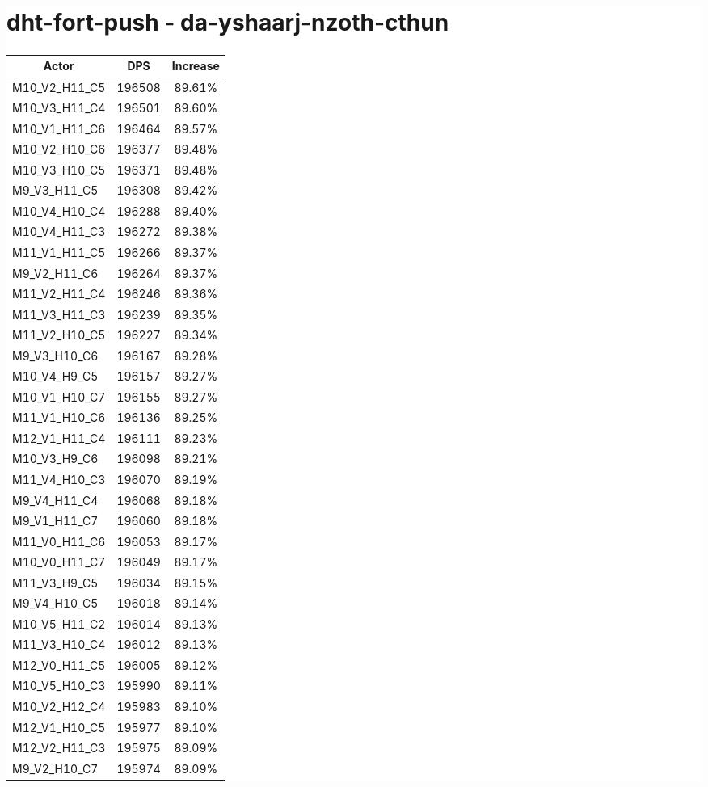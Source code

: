 # dht-fort-push - da-yshaarj-nzoth-cthun
| Actor | DPS | Increase |
|---|:---:|:---:|
|M10_V2_H11_C5|196508|89.61%|
|M10_V3_H11_C4|196501|89.60%|
|M10_V1_H11_C6|196464|89.57%|
|M10_V2_H10_C6|196377|89.48%|
|M10_V3_H10_C5|196371|89.48%|
|M9_V3_H11_C5|196308|89.42%|
|M10_V4_H10_C4|196288|89.40%|
|M10_V4_H11_C3|196272|89.38%|
|M11_V1_H11_C5|196266|89.37%|
|M9_V2_H11_C6|196264|89.37%|
|M11_V2_H11_C4|196246|89.36%|
|M11_V3_H11_C3|196239|89.35%|
|M11_V2_H10_C5|196227|89.34%|
|M9_V3_H10_C6|196167|89.28%|
|M10_V4_H9_C5|196157|89.27%|
|M10_V1_H10_C7|196155|89.27%|
|M11_V1_H10_C6|196136|89.25%|
|M12_V1_H11_C4|196111|89.23%|
|M10_V3_H9_C6|196098|89.21%|
|M11_V4_H10_C3|196070|89.19%|
|M9_V4_H11_C4|196068|89.18%|
|M9_V1_H11_C7|196060|89.18%|
|M11_V0_H11_C6|196053|89.17%|
|M10_V0_H11_C7|196049|89.17%|
|M11_V3_H9_C5|196034|89.15%|
|M9_V4_H10_C5|196018|89.14%|
|M10_V5_H11_C2|196014|89.13%|
|M11_V3_H10_C4|196012|89.13%|
|M12_V0_H11_C5|196005|89.12%|
|M10_V5_H10_C3|195990|89.11%|
|M10_V2_H12_C4|195983|89.10%|
|M12_V1_H10_C5|195977|89.10%|
|M12_V2_H11_C3|195975|89.09%|
|M9_V2_H10_C7|195974|89.09%|